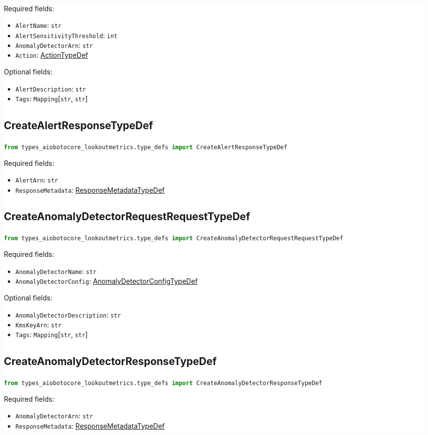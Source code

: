 Required fields:

- `AlertName`: `str`
- `AlertSensitivityThreshold`: `int`
- `AnomalyDetectorArn`: `str`
- `Action`: [ActionTypeDef](./type_defs.md#actiontypedef)

Optional fields:

- `AlertDescription`: `str`
- `Tags`: `Mapping`\[`str`, `str`\]

<a id="createalertresponsetypedef"></a>

## CreateAlertResponseTypeDef

```python
from types_aiobotocore_lookoutmetrics.type_defs import CreateAlertResponseTypeDef
```

Required fields:

- `AlertArn`: `str`
- `ResponseMetadata`:
  [ResponseMetadataTypeDef](./type_defs.md#responsemetadatatypedef)

<a id="createanomalydetectorrequestrequesttypedef"></a>

## CreateAnomalyDetectorRequestRequestTypeDef

```python
from types_aiobotocore_lookoutmetrics.type_defs import CreateAnomalyDetectorRequestRequestTypeDef
```

Required fields:

- `AnomalyDetectorName`: `str`
- `AnomalyDetectorConfig`:
  [AnomalyDetectorConfigTypeDef](./type_defs.md#anomalydetectorconfigtypedef)

Optional fields:

- `AnomalyDetectorDescription`: `str`
- `KmsKeyArn`: `str`
- `Tags`: `Mapping`\[`str`, `str`\]

<a id="createanomalydetectorresponsetypedef"></a>

## CreateAnomalyDetectorResponseTypeDef

```python
from types_aiobotocore_lookoutmetrics.type_defs import CreateAnomalyDetectorResponseTypeDef
```

Required fields:

- `AnomalyDetectorArn`: `str`
- `ResponseMetadata`:
  [ResponseMetadataTypeDef](./type_defs.md#responsemetadatatypedef)
